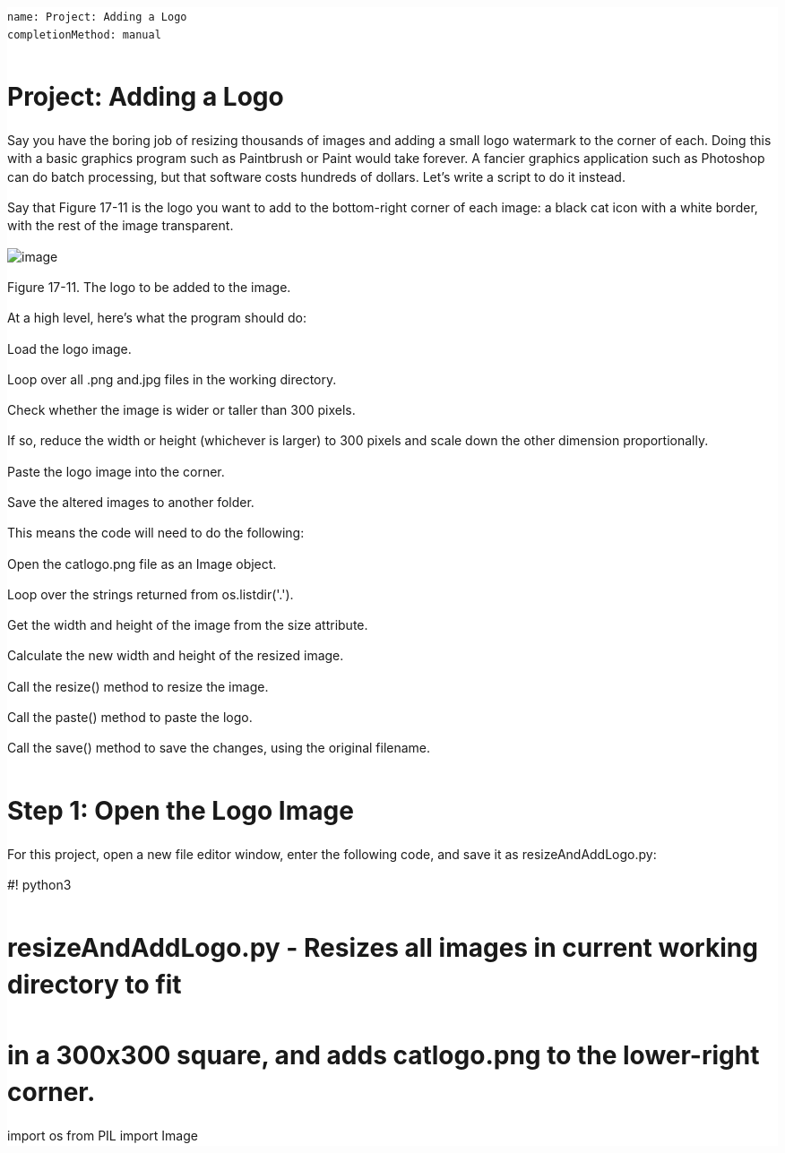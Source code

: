 ```ngMeta
name: Project: Adding a Logo
completionMethod: manual
```
# Project: Adding a Logo
Say you have the boring job of resizing thousands of images and adding a small logo watermark to the corner of each. Doing this with a basic graphics program such as Paintbrush or Paint would take forever. A fancier graphics application such as Photoshop can do batch processing, but that software costs hundreds of dollars. Let’s write a script to do it instead.

Say that Figure 17-11 is the logo you want to add to the bottom-right corner of each image: a black cat icon with a white border, with the rest of the image transparent.

![image](assets/000029.jpg)

Figure 17-11. The logo to be added to the image.

At a high level, here’s what the program should do:

Load the logo image.

Loop over all .png and.jpg files in the working directory.

Check whether the image is wider or taller than 300 pixels.

If so, reduce the width or height (whichever is larger) to 300 pixels and scale down the other dimension proportionally.

Paste the logo image into the corner.

Save the altered images to another folder.

This means the code will need to do the following:

Open the catlogo.png file as an Image object.

Loop over the strings returned from os.listdir('.').

Get the width and height of the image from the size attribute.

Calculate the new width and height of the resized image.

Call the resize() method to resize the image.

Call the paste() method to paste the logo.

Call the save() method to save the changes, using the original filename.

# Step 1: Open the Logo Image
For this project, open a new file editor window, enter the following code, and save it as resizeAndAddLogo.py:


   #! python3
   # resizeAndAddLogo.py - Resizes all images in current working directory to fit
   # in a 300x300 square, and adds catlogo.png to the lower-right corner.
   import os
   from PIL import Image
